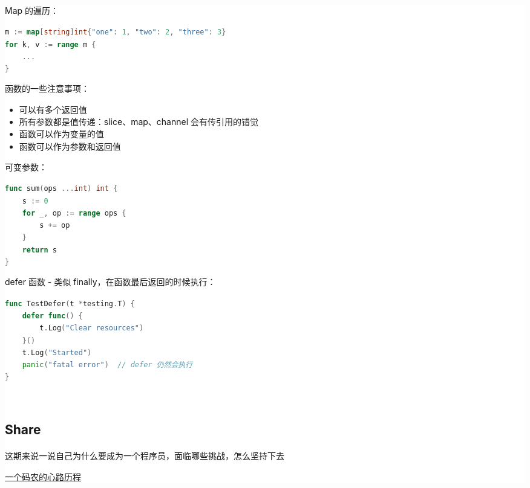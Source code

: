 Map 的遍历：
```go
m := map[string]int{"one": 1, "two": 2, "three": 3}
for k, v := range m {
    ...
}
```

函数的一些注意事项：
* 可以有多个返回值
* 所有参数都是值传递：slice、map、channel 会有传引用的错觉
* 函数可以作为变量的值
* 函数可以作为参数和返回值

可变参数：
```go
func sum(ops ...int) int {
    s := 0
    for _, op := range ops {
    	s += op
    }
    return s
}
```

defer 函数 - 类似 finally，在函数最后返回的时候执行：
```go
func TestDefer(t *testing.T) {
    defer func() {
    	t.Log("Clear resources")
    }()
    t.Log("Started")
    panic("fatal error")  // defer 仍然会执行
}
```

<br>

## Share

这期来说一说自己为什么要成为一个程序员，面临哪些挑战，怎么坚持下去

[一个码农的心路历程](./一个码农的心路历程.md)
